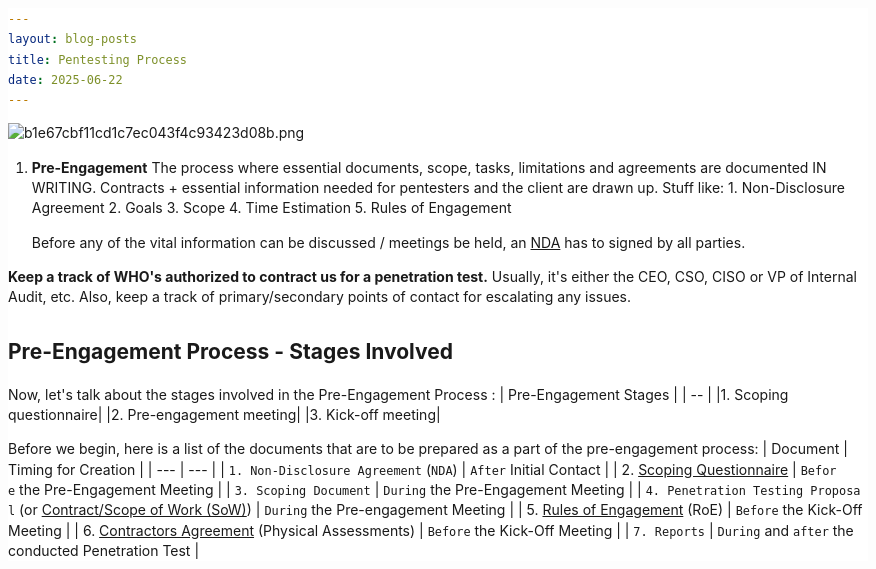 ```yaml
---
layout: blog-posts
title: Pentesting Process
date: 2025-06-22
---
```

![b1e67cbf11cd1c7ec043f4c93423d08b.png](:/717f31828c9d47359d540fd7d4af06f7)
 1. **Pre-Engagement**
	The process where essential documents, scope, tasks, limitations and agreements are documented IN WRITING. Contracts + essential information needed for pentesters and the client are drawn up. Stuff like:
		 1. Non-Disclosure Agreement
		 2. Goals
		 3. Scope
		 4. Time Estimation
		 5. Rules of Engagement

	Before any of the vital information can be discussed / meetings be held, an [NDA](:/99ba00d3836d4af6bb23d6b7ba517dbb) has to signed by all parties. 

**Keep a track of WHO's authorized to contract us for a penetration test.** Usually, it's either the CEO, CSO, CISO or VP of Internal Audit, etc. Also, keep a track of primary/secondary points of contact for escalating any issues. 

## Pre-Engagement Process - Stages Involved
Now, let's talk about the stages involved in the Pre-Engagement Process : 
| Pre-Engagement Stages |
| -- |
|1. Scoping questionnaire|
|2. Pre-engagement meeting|
|3. Kick-off meeting|

Before we begin, here is a list of the documents that are to be prepared as a part of the pre-engagement process:
| Document | Timing for Creation |
| --- | --- |
| `1. Non-Disclosure Agreement` (`NDA`) | `After` Initial Contact |
| 2. [Scoping Questionnaire](:/be047295ac224731876cedc2805c5b45) | `Before` the Pre-Engagement Meeting |
| `3. Scoping Document` | `During` the Pre-Engagement Meeting |
| `4. Penetration Testing Proposal` (or [Contract/Scope of Work (SoW)](:/7f6e5bf2d2df41aa971d25fd4dce8ee6)) | `During` the Pre-engagement Meeting |
| 5. [Rules of Engagement](:/3a5b854186514fc79420c1c2d3ba5a67) (RoE) | `Before` the Kick-Off Meeting |
| 6. [Contractors Agreement](:/82ab13fe40e04e4190011395b9e33a4b) (Physical Assessments) | `Before` the Kick-Off Meeting |
| `7. Reports` | `During` and `after` the conducted Penetration Test |
